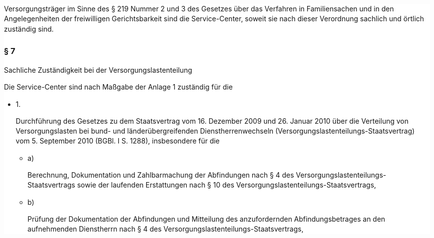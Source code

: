 <div class="jnhtml">

<div>

<div class="jurAbsatz">

Versorgungsträger im Sinne des § 219 Nummer 2 und 3 des Gesetzes über
das Verfahren in Familiensachen und in den Angelegenheiten der
freiwilligen Gerichtsbarkeit sind die Service-Center, soweit sie nach
dieser Verordnung sachlich und örtlich zuständig sind.

</div>

</div>

</div>

</div>

<span id="BJNR235800015BJNE000800000.html"></span>

### § 7  
Sachliche Zuständigkeit bei der Versorgungslastenteilung

<div>

<div class="jnhtml">

<div>

<div class="jurAbsatz">

Die Service-Center sind nach Maßgabe der Anlage 1 zuständig für die

  - 1\.
    
    <div>
    
    Durchführung des Gesetzes zu dem Staatsvertrag vom 16. Dezember 2009
    und 26. Januar 2010 über die Verteilung von Versorgungslasten bei
    bund- und länderübergreifenden Dienstherrenwechseln
    (Versorgungslastenteilungs-Staatsvertrag) vom 5. September 2010
    (BGBl. I S. 1288), insbesondere für die
    
      - a)
        
        <div>
        
        Berechnung, Dokumentation und Zahlbarmachung der Abfindungen
        nach § 4 des Versorgungslastenteilungs-Staatsvertrags sowie der
        laufenden Erstattungen nach § 10 des
        Versorgungslastenteilungs-Staatsvertrags,
        
        </div>
    
      - b)
        
        <div>
        
        Prüfung der Dokumentation der Abfindungen und Mitteilung des
        anzufordernden Abfindungsbetrages an den aufnehmenden
        Dienstherrn nach § 4 des
        Versorgungslastenteilungs-Staatsvertrags,
        